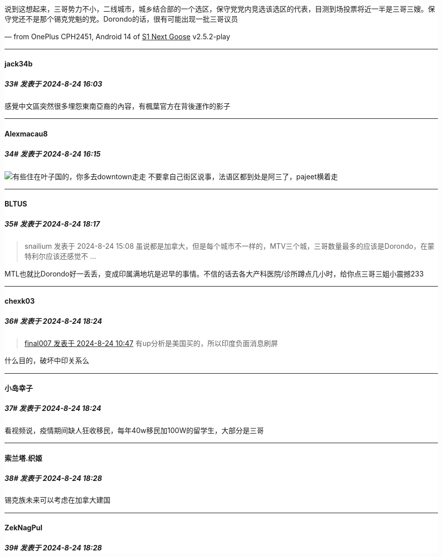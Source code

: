 说到这想起来，三哥势力不小，二线城市，城乡结合部的一个选区，保守党党内竞选该选区的代表，目测到场投票将近一半是三哥三嫂。保守党还不是那个锡克党魁的党。Dorondo的话，很有可能出现一批三哥议员

— from OnePlus CPH2451, Android 14 of [S1 Next Goose](https://pan.baidu.com/s/1mi43uRm) v2.5.2-play

*****

####  jack34b  
##### 33#       发表于 2024-8-24 16:03

感覺中文區突然很多埋怨東南亞裔的內容，有楓葉官方在背後運作的影子

*****

####  Alexmacau8  
##### 34#       发表于 2024-8-24 16:15

<img src="https://static.saraba1st.com/image/smiley/face2017/067.png" referrerpolicy="no-referrer">有些住在叶子国的，你多去downtown走走 不要拿自己街区说事，法语区都到处是阿三了，pajeet横着走

*****

####  BLTUS  
##### 35#       发表于 2024-8-24 18:17

<blockquote>snailium 发表于 2024-8-24 15:08
虽说都是加拿大，但是每个城市不一样的，MTV三个城，三哥数量最多的应该是Dorondo，在蒙特利尔应该还感觉不 ...</blockquote>
MTL也就比Dorondo好一丢丢，变成印属满地坑是迟早的事情。不信的话去各大产科医院/诊所蹲点几小时，给你点三哥三姐小震撼233

*****

####  chexk03  
##### 36#       发表于 2024-8-24 18:24

<blockquote><a href="httphttps://bbs.saraba1st.com/2b/forum.php?mod=redirect&amp;goto=findpost&amp;pid=65998804&amp;ptid=2196331" target="_blank">final007 发表于 2024-8-24 10:47</a>
有up分析是美国买的，所以印度负面消息刷屏</blockquote>
什么目的，破坏中印关系么

*****

####  小岛幸子  
##### 37#       发表于 2024-8-24 18:24

看视频说，疫情期间缺人狂收移民，每年40w移民加100W的留学生，大部分是三哥

*****

####  索兰塔.织姬  
##### 38#       发表于 2024-8-24 18:28

锡克族未来可以考虑在加拿大建国

*****

####  ZekNagPul  
##### 39#       发表于 2024-8-24 18:28
